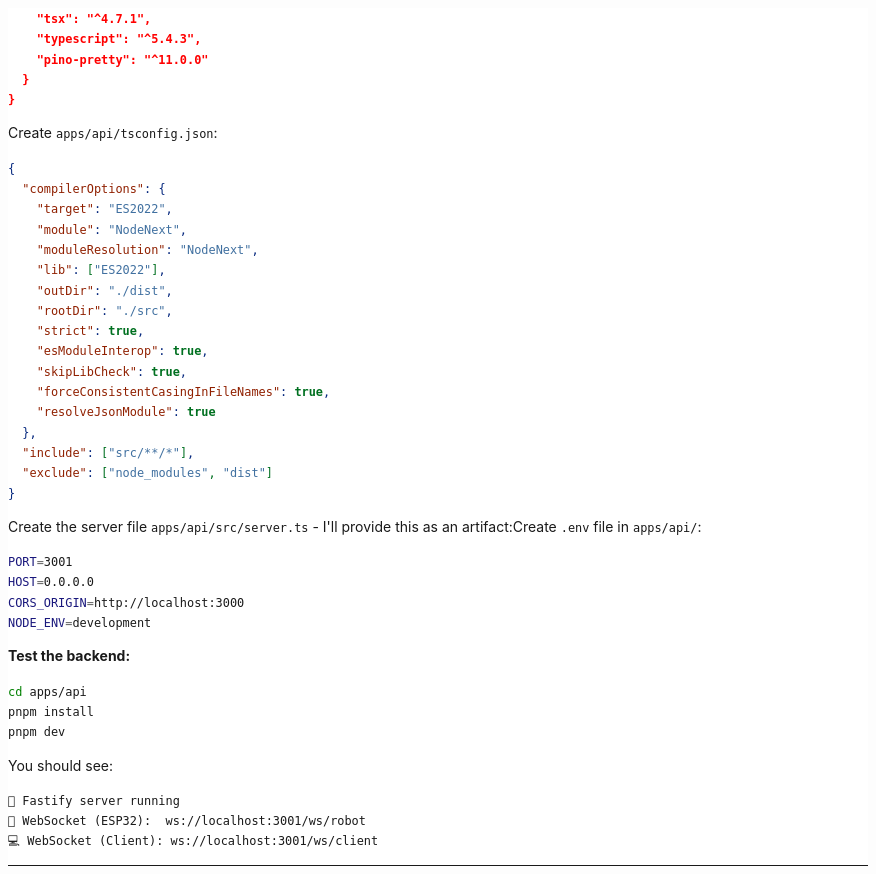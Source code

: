 ```json
    "tsx": "^4.7.1",
    "typescript": "^5.4.3",
    "pino-pretty": "^11.0.0"
  }
}
```

Create `apps/api/tsconfig.json`:

```json
{
  "compilerOptions": {
    "target": "ES2022",
    "module": "NodeNext",
    "moduleResolution": "NodeNext",
    "lib": ["ES2022"],
    "outDir": "./dist",
    "rootDir": "./src",
    "strict": true,
    "esModuleInterop": true,
    "skipLibCheck": true,
    "forceConsistentCasingInFileNames": true,
    "resolveJsonModule": true
  },
  "include": ["src/**/*"],
  "exclude": ["node_modules", "dist"]
}
```

Create the server file `apps/api/src/server.ts` - I'll provide this as an artifact:Create `.env` file in `apps/api/`:

```bash
PORT=3001
HOST=0.0.0.0
CORS_ORIGIN=http://localhost:3000
NODE_ENV=development
```

**Test the backend:**

```bash
cd apps/api
pnpm install
pnpm dev
```

You should see:

```
🚀 Fastify server running
📡 WebSocket (ESP32):  ws://localhost:3001/ws/robot
💻 WebSocket (Client): ws://localhost:3001/ws/client
```

---

